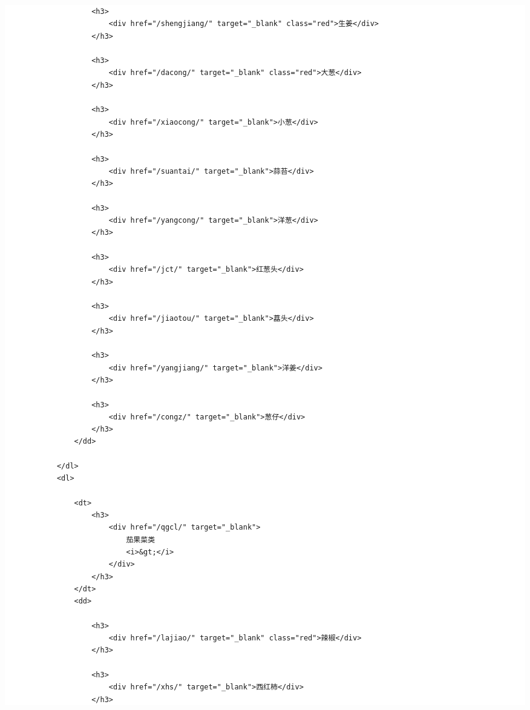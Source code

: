                         <h3>
                            <div href="/shengjiang/" target="_blank" class="red">生姜</div>
                        </h3>

                        <h3>
                            <div href="/dacong/" target="_blank" class="red">大葱</div>
                        </h3>

                        <h3>
                            <div href="/xiaocong/" target="_blank">小葱</div>
                        </h3>

                        <h3>
                            <div href="/suantai/" target="_blank">蒜苔</div>
                        </h3>

                        <h3>
                            <div href="/yangcong/" target="_blank">洋葱</div>
                        </h3>

                        <h3>
                            <div href="/jct/" target="_blank">红葱头</div>
                        </h3>

                        <h3>
                            <div href="/jiaotou/" target="_blank">藠头</div>
                        </h3>

                        <h3>
                            <div href="/yangjiang/" target="_blank">洋姜</div>
                        </h3>

                        <h3>
                            <div href="/congz/" target="_blank">葱仔</div>
                        </h3>
                    </dd>

                </dl>
                <dl>

                    <dt>
                        <h3>
                            <div href="/qgcl/" target="_blank">
                                茄果菜类
                                <i>&gt;</i>
                            </div>
                        </h3>
                    </dt>
                    <dd>

                        <h3>
                            <div href="/lajiao/" target="_blank" class="red">辣椒</div>
                        </h3>

                        <h3>
                            <div href="/xhs/" target="_blank">西红柿</div>
                        </h3>
